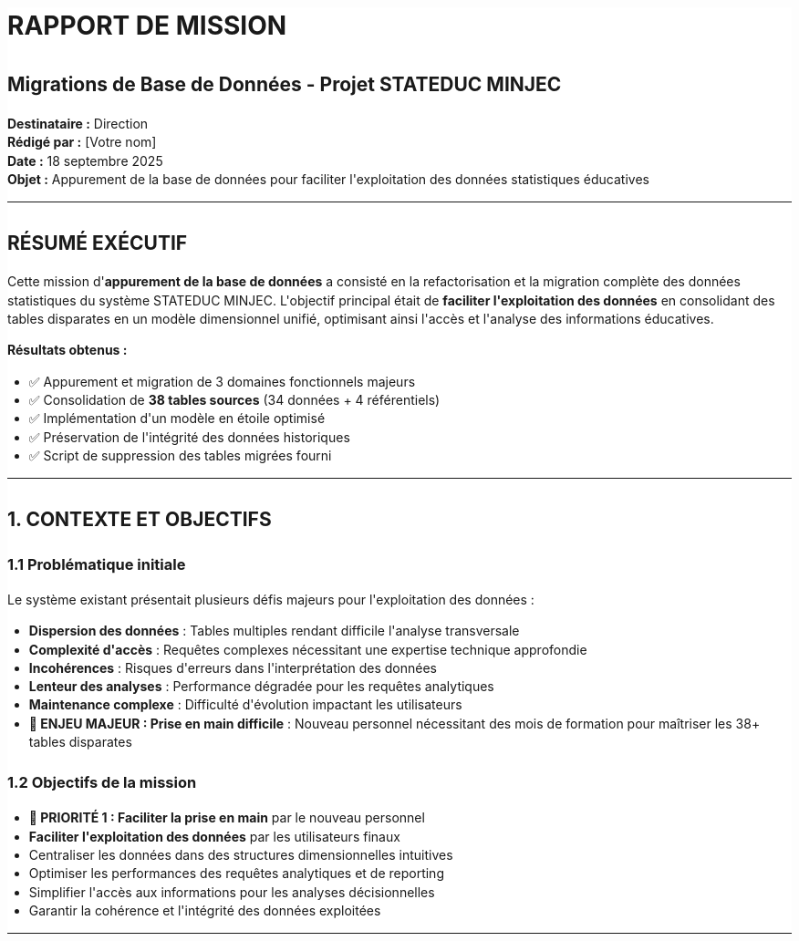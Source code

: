 # RAPPORT DE MISSION
## Migrations de Base de Données - Projet STATEDUC MINJEC

**Destinataire :** Direction  
**Rédigé par :** [Votre nom]  
**Date :** 18 septembre 2025  
**Objet :** Appurement de la base de données pour faciliter l'exploitation des données statistiques éducatives

---

## RÉSUMÉ EXÉCUTIF

Cette mission d'**appurement de la base de données** a consisté en la refactorisation et la migration complète des données statistiques du système STATEDUC MINJEC. L'objectif principal était de **faciliter l'exploitation des données** en consolidant des tables disparates en un modèle dimensionnel unifié, optimisant ainsi l'accès et l'analyse des informations éducatives.

**Résultats obtenus :**
- ✅ Appurement et migration de 3 domaines fonctionnels majeurs
- ✅ Consolidation de **38 tables sources** (34 données + 4 référentiels) 
- ✅ Implémentation d'un modèle en étoile optimisé
- ✅ Préservation de l'intégrité des données historiques
- ✅ Script de suppression des tables migrées fourni

---

## 1. CONTEXTE ET OBJECTIFS

### 1.1 Problématique initiale
Le système existant présentait plusieurs défis majeurs pour l'exploitation des données :
- **Dispersion des données** : Tables multiples rendant difficile l'analyse transversale
- **Complexité d'accès** : Requêtes complexes nécessitant une expertise technique approfondie
- **Incohérences** : Risques d'erreurs dans l'interprétation des données
- **Lenteur des analyses** : Performance dégradée pour les requêtes analytiques
- **Maintenance complexe** : Difficulté d'évolution impactant les utilisateurs
- **🚨 ENJEU MAJEUR : Prise en main difficile** : Nouveau personnel nécessitant des mois de formation pour maîtriser les 38+ tables disparates

### 1.2 Objectifs de la mission
- **🎯 PRIORITÉ 1 : Faciliter la prise en main** par le nouveau personnel
- **Faciliter l'exploitation des données** par les utilisateurs finaux
- Centraliser les données dans des structures dimensionnelles intuitives
- Optimiser les performances des requêtes analytiques et de reporting
- Simplifier l'accès aux informations pour les analyses décisionnelles
- Garantir la cohérence et l'intégrité des données exploitées

---
